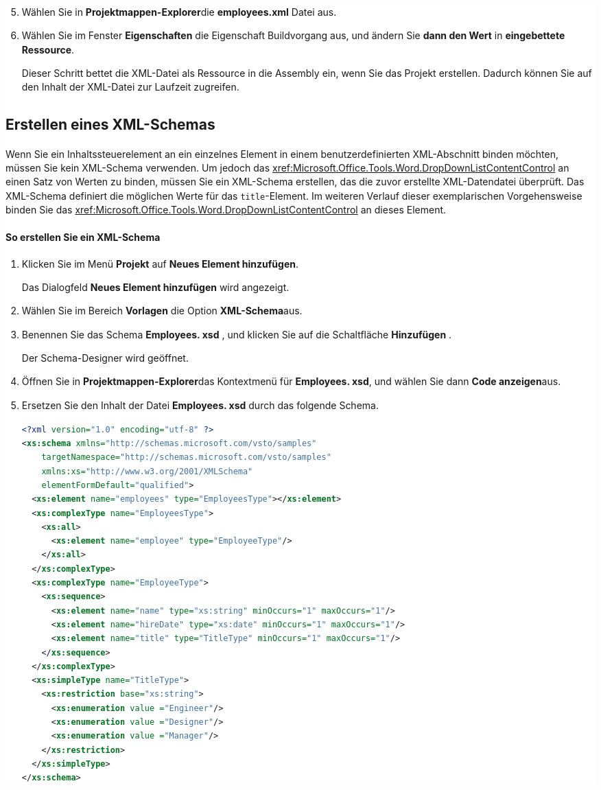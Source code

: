 5. Wählen Sie in **Projektmappen-Explorer**die **employees.xml** Datei aus.

6. Wählen Sie im Fenster **Eigenschaften** die Eigenschaft Buildvorgang aus, und ändern Sie **dann den Wert** in **eingebettete Ressource**.

     Dieser Schritt bettet die XML-Datei als Ressource in die Assembly ein, wenn Sie das Projekt erstellen. Dadurch können Sie auf den Inhalt der XML-Datei zur Laufzeit zugreifen.

## <a name="create-an-xml-schema"></a>Erstellen eines XML-Schemas
 Wenn Sie ein Inhaltssteuerelement an ein einzelnes Element in einem benutzerdefinierten XML-Abschnitt binden möchten, müssen Sie kein XML-Schema verwenden. Um jedoch das <xref:Microsoft.Office.Tools.Word.DropDownListContentControl> an einen Satz von Werten zu binden, müssen Sie ein XML-Schema erstellen, das die zuvor erstellte XML-Datendatei überprüft. Das XML-Schema definiert die möglichen Werte für das `title`-Element. Im weiteren Verlauf dieser exemplarischen Vorgehensweise binden Sie das <xref:Microsoft.Office.Tools.Word.DropDownListContentControl> an dieses Element.

#### <a name="to-create-an-xml-schema"></a>So erstellen Sie ein XML-Schema

1. Klicken Sie im Menü **Projekt** auf **Neues Element hinzufügen**.

     Das Dialogfeld **Neues Element hinzufügen** wird angezeigt.

2. Wählen Sie im Bereich **Vorlagen** die Option **XML-Schema**aus.

3. Benennen Sie das Schema **Employees. xsd** , und klicken Sie auf die Schaltfläche **Hinzufügen** .

     Der Schema-Designer wird geöffnet.

4. Öffnen Sie in **Projektmappen-Explorer**das Kontextmenü für **Employees. xsd**, und wählen Sie dann **Code anzeigen**aus.

5. Ersetzen Sie den Inhalt der Datei **Employees. xsd** durch das folgende Schema.

    ```xml
    <?xml version="1.0" encoding="utf-8" ?>
    <xs:schema xmlns="http://schemas.microsoft.com/vsto/samples"
        targetNamespace="http://schemas.microsoft.com/vsto/samples"
        xmlns:xs="http://www.w3.org/2001/XMLSchema"
        elementFormDefault="qualified">
      <xs:element name="employees" type="EmployeesType"></xs:element>
      <xs:complexType name="EmployeesType">
        <xs:all>
          <xs:element name="employee" type="EmployeeType"/>
        </xs:all>
      </xs:complexType>
      <xs:complexType name="EmployeeType">
        <xs:sequence>
          <xs:element name="name" type="xs:string" minOccurs="1" maxOccurs="1"/>
          <xs:element name="hireDate" type="xs:date" minOccurs="1" maxOccurs="1"/>
          <xs:element name="title" type="TitleType" minOccurs="1" maxOccurs="1"/>
        </xs:sequence>
      </xs:complexType>
      <xs:simpleType name="TitleType">
        <xs:restriction base="xs:string">
          <xs:enumeration value ="Engineer"/>
          <xs:enumeration value ="Designer"/>
          <xs:enumeration value ="Manager"/>
        </xs:restriction>
      </xs:simpleType>
    </xs:schema>
    ```
